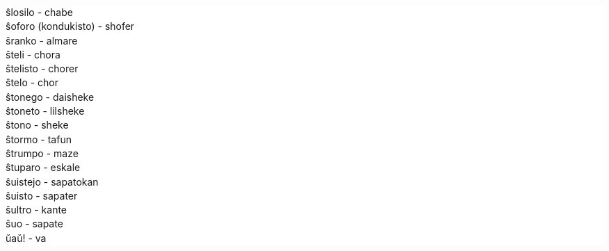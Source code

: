 ŝlosilo - chabe  
ŝoforo (kondukisto) - shofer  
ŝranko - almare  
ŝteli - chora  
ŝtelisto - chorer  
ŝtelo - chor  
ŝtonego - daisheke  
ŝtoneto - lilsheke  
ŝtono - sheke  
ŝtormo - tafun  
ŝtrumpo - maze  
ŝtuparo - eskale  
ŝuistejo - sapatokan  
ŝuisto - sapater  
ŝultro - kante  
ŝuo - sapate  
ŭaŭ! - va  
